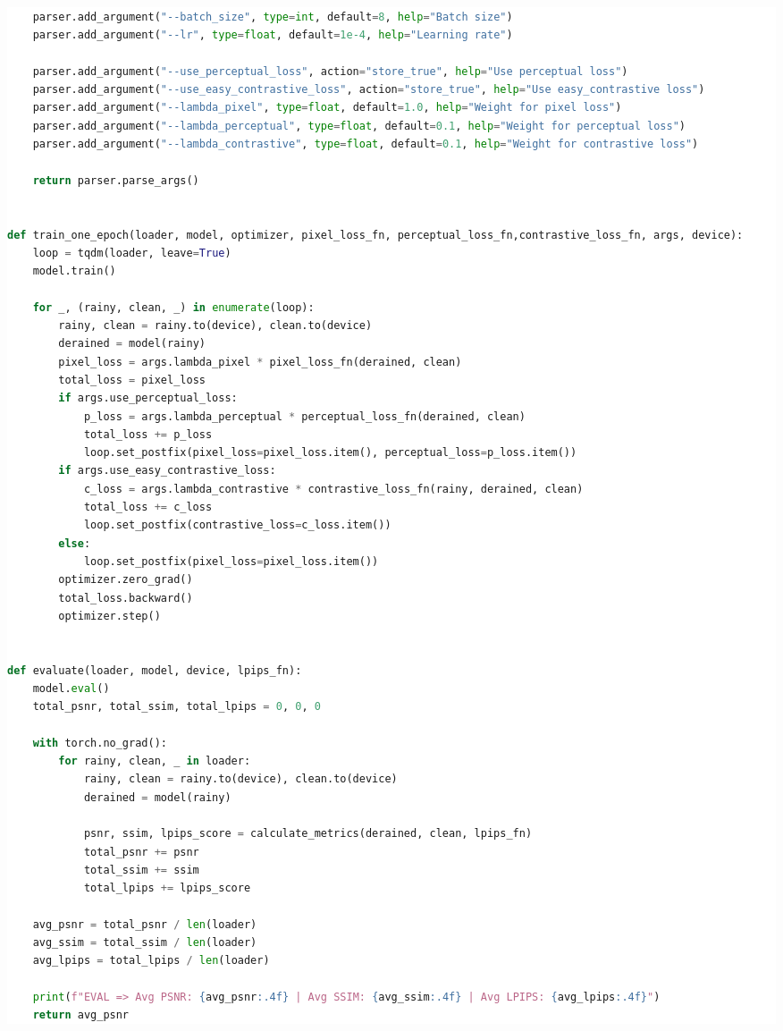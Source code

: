 ```python
    parser.add_argument("--batch_size", type=int, default=8, help="Batch size")
    parser.add_argument("--lr", type=float, default=1e-4, help="Learning rate")

    parser.add_argument("--use_perceptual_loss", action="store_true", help="Use perceptual loss")
    parser.add_argument("--use_easy_contrastive_loss", action="store_true", help="Use easy_contrastive loss")
    parser.add_argument("--lambda_pixel", type=float, default=1.0, help="Weight for pixel loss")
    parser.add_argument("--lambda_perceptual", type=float, default=0.1, help="Weight for perceptual loss")
    parser.add_argument("--lambda_contrastive", type=float, default=0.1, help="Weight for contrastive loss")

    return parser.parse_args()


def train_one_epoch(loader, model, optimizer, pixel_loss_fn, perceptual_loss_fn,contrastive_loss_fn, args, device):
    loop = tqdm(loader, leave=True)
    model.train()

    for _, (rainy, clean, _) in enumerate(loop):
        rainy, clean = rainy.to(device), clean.to(device)
        derained = model(rainy)
        pixel_loss = args.lambda_pixel * pixel_loss_fn(derained, clean)
        total_loss = pixel_loss
        if args.use_perceptual_loss:
            p_loss = args.lambda_perceptual * perceptual_loss_fn(derained, clean)
            total_loss += p_loss
            loop.set_postfix(pixel_loss=pixel_loss.item(), perceptual_loss=p_loss.item())
        if args.use_easy_contrastive_loss:
            c_loss = args.lambda_contrastive * contrastive_loss_fn(rainy, derained, clean)
            total_loss += c_loss
            loop.set_postfix(contrastive_loss=c_loss.item())
        else:
            loop.set_postfix(pixel_loss=pixel_loss.item())
        optimizer.zero_grad()
        total_loss.backward()
        optimizer.step()


def evaluate(loader, model, device, lpips_fn):
    model.eval()
    total_psnr, total_ssim, total_lpips = 0, 0, 0

    with torch.no_grad():
        for rainy, clean, _ in loader:
            rainy, clean = rainy.to(device), clean.to(device)
            derained = model(rainy)

            psnr, ssim, lpips_score = calculate_metrics(derained, clean, lpips_fn)
            total_psnr += psnr
            total_ssim += ssim
            total_lpips += lpips_score

    avg_psnr = total_psnr / len(loader)
    avg_ssim = total_ssim / len(loader)
    avg_lpips = total_lpips / len(loader)

    print(f"EVAL => Avg PSNR: {avg_psnr:.4f} | Avg SSIM: {avg_ssim:.4f} | Avg LPIPS: {avg_lpips:.4f}")
    return avg_psnr


```